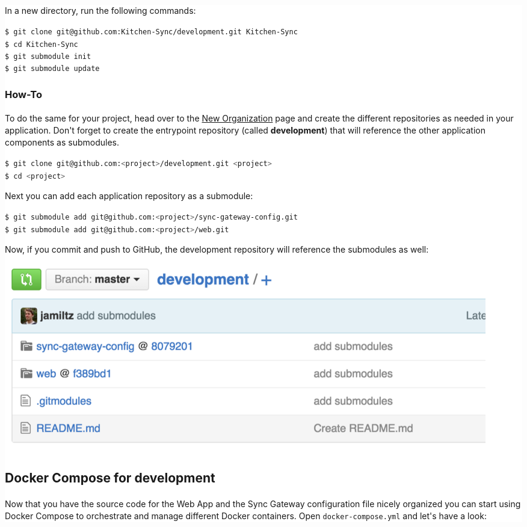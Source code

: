 In a new directory, run the following commands:

```bash
$ git clone git@github.com:Kitchen-Sync/development.git Kitchen-Sync
$ cd Kitchen-Sync
$ git submodule init
$ git submodule update
```

### How-To

To do the same for your project, head over to the [New Organization](https://github.com/organizations/new) page and create the different repositories as needed in your application. Don't forget to create the entrypoint repository (called **development**) that will reference the other application components as submodules.

```bash
$ git clone git@github.com:<project>/development.git <project>
$ cd <project>
```

Next you can add each application repository as a submodule:

```bash
$ git submodule add git@github.com:<project>/sync-gateway-config.git
$ git submodule add git@github.com:<project>/web.git
```

Now, if you commit and push to GitHub, the development repository will reference the submodules as well:

![](assets/submodules.png)

## Docker Compose for development

Now that you have the source code for the Web App and the Sync Gateway configuration file nicely organized you can start using Docker Compose to orchestrate and manage different Docker containers. Open `docker-compose.yml` and let's have a look:
